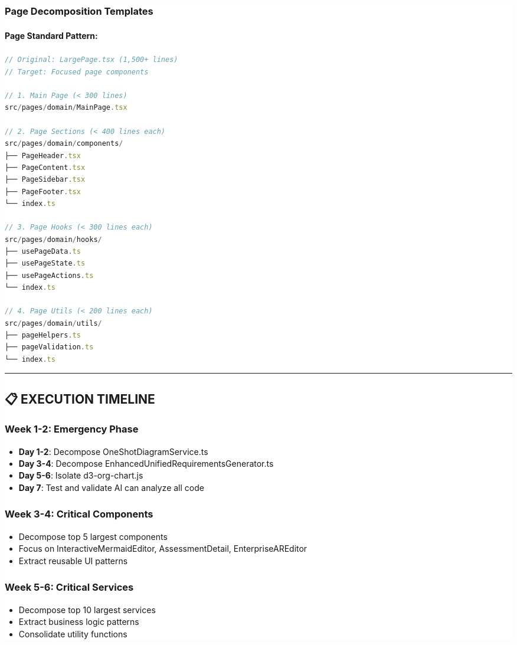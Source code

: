 ### Page Decomposition Templates

#### Page Standard Pattern:
```typescript
// Original: LargePage.tsx (1,500+ lines)
// Target: Focused page components

// 1. Main Page (< 300 lines)
src/pages/domain/MainPage.tsx

// 2. Page Sections (< 400 lines each)
src/pages/domain/components/
├── PageHeader.tsx
├── PageContent.tsx
├── PageSidebar.tsx
├── PageFooter.tsx
└── index.ts

// 3. Page Hooks (< 300 lines each)
src/pages/domain/hooks/
├── usePageData.ts
├── usePageState.ts
├── usePageActions.ts
└── index.ts

// 4. Page Utils (< 200 lines each)
src/pages/domain/utils/
├── pageHelpers.ts
├── pageValidation.ts
└── index.ts
```

---

## 📋 EXECUTION TIMELINE

### Week 1-2: Emergency Phase
- **Day 1-2**: Decompose OneShotDiagramService.ts
- **Day 3-4**: Decompose EnhancedUnifiedRequirementsGenerator.ts  
- **Day 5-6**: Isolate d3-org-chart.js
- **Day 7**: Test and validate AI can analyze all code

### Week 3-4: Critical Components
- Decompose top 5 largest components
- Focus on InteractiveMermaidEditor, AssessmentDetail, EnterpriseAREditor
- Extract reusable UI patterns

### Week 5-6: Critical Services
- Decompose top 10 largest services
- Extract business logic patterns
- Consolidate utility functions
